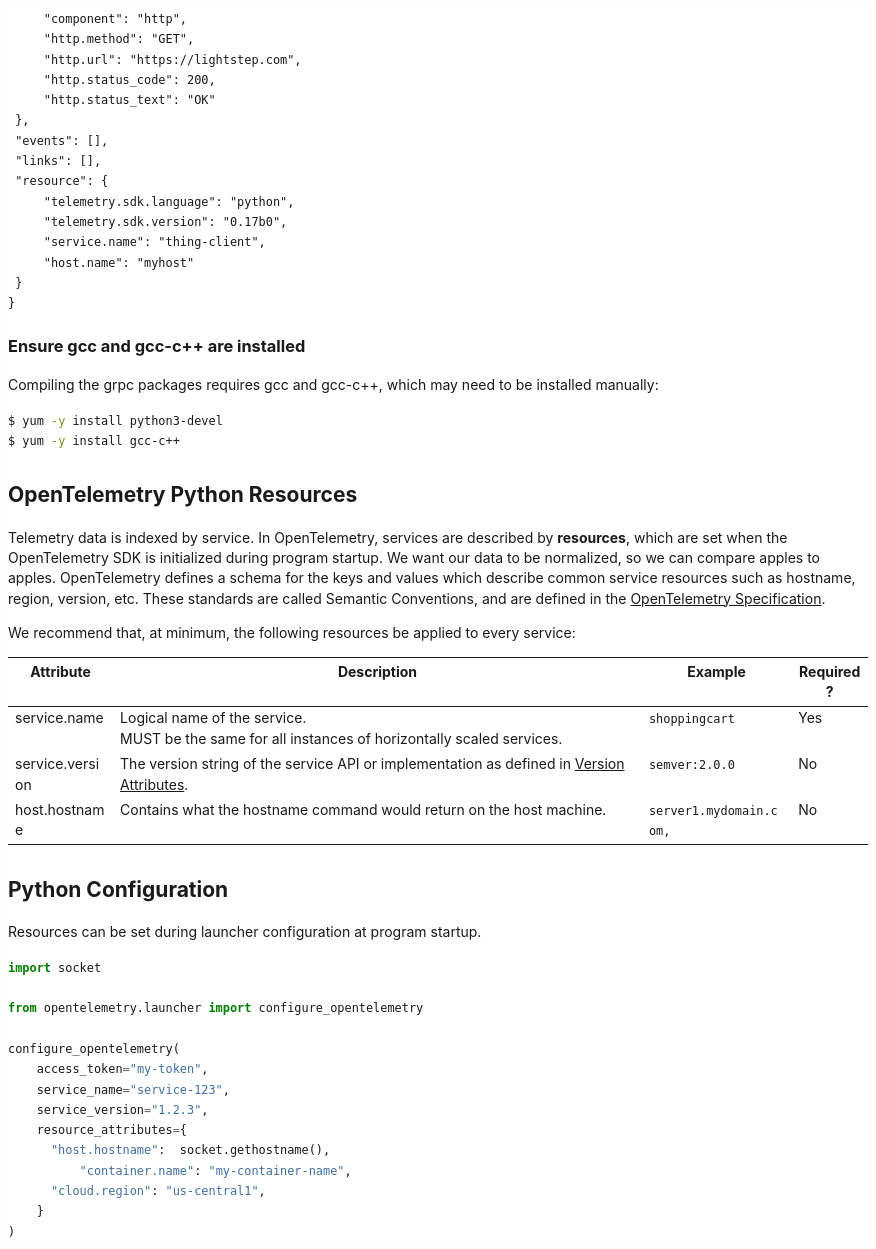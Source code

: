    ~~~shell
        "component": "http",
        "http.method": "GET",
        "http.url": "https://lightstep.com",
        "http.status_code": 200,
        "http.status_text": "OK"
    },
    "events": [],
    "links": [],
    "resource": {
        "telemetry.sdk.language": "python",
        "telemetry.sdk.version": "0.17b0",
        "service.name": "thing-client",
        "host.name": "myhost"
    }
}
   ~~~

### Ensure gcc and gcc-c++ are installed

Compiling the grpc packages requires gcc and gcc-c++, which may need to be installed manually:

```bash
$ yum -y install python3-devel
$ yum -y install gcc-c++
```

## OpenTelemetry Python Resources

Telemetry data is indexed by service. In OpenTelemetry, services are described by **resources**, which are set when the OpenTelemetry SDK is initialized during program startup.
We want our data to be normalized, so we can compare apples to apples. OpenTelemetry defines a schema for the keys and values which describe common service resources such as hostname, region, version, etc. These standards are called Semantic Conventions, and are defined in the [OpenTelemetry Specification](https://github.com/open-telemetry/opentelemetry-specification/tree/master/specification/resource/semantic_conventions#resource-semantic-conventions).

We recommend that, at minimum, the following resources be applied to every service:

| Attribute  | Description  | Example  | Required? |
|---|---|---|---|
| service.name | Logical name of the service. <br/> MUST be the same for all instances of horizontally scaled services. | `shoppingcart` | Yes |
| service.version | The version string of the service API or implementation as defined in [Version Attributes](#version-attributes). | `semver:2.0.0` | No |
| host.hostname | Contains what the hostname command would return on the host machine. | `server1.mydomain.com,` | No |

## Python Configuration

Resources can be set during launcher configuration at program startup.

```python
import socket

from opentelemetry.launcher import configure_opentelemetry

configure_opentelemetry(
    access_token="my-token",
    service_name="service-123",
    service_version="1.2.3",
    resource_attributes={
      "host.hostname":  socket.gethostname(),
		  "container.name": "my-container-name",
      "cloud.region": "us-central1",    
    }
)
```